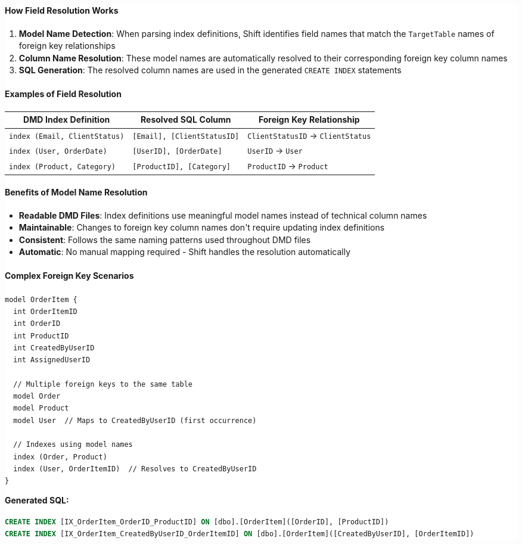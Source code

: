 #### How Field Resolution Works

1. **Model Name Detection**: When parsing index definitions, Shift identifies field names that match the `TargetTable` names of foreign key relationships
2. **Column Name Resolution**: These model names are automatically resolved to their corresponding foreign key column names
3. **SQL Generation**: The resolved column names are used in the generated `CREATE INDEX` statements

#### Examples of Field Resolution

| DMD Index Definition          | Resolved SQL Column         | Foreign Key Relationship |
|-------------------------------|-----------------------------|-------------------------|
| `index (Email, ClientStatus)` | `[Email], [ClientStatusID]` | `ClientStatusID` → `ClientStatus` |
| `index (User, OrderDate)`     | `[UserID], [OrderDate]`     | `UserID` → `User` |
| `index (Product, Category)`   | `[ProductID], [Category]`   | `ProductID` → `Product` |

#### Benefits of Model Name Resolution

- **Readable DMD Files**: Index definitions use meaningful model names instead of technical column names
- **Maintainable**: Changes to foreign key column names don't require updating index definitions
- **Consistent**: Follows the same naming patterns used throughout DMD files
- **Automatic**: No manual mapping required - Shift handles the resolution automatically

#### Complex Foreign Key Scenarios

```dmd
model OrderItem {
  int OrderItemID
  int OrderID
  int ProductID
  int CreatedByUserID
  int AssignedUserID
  
  // Multiple foreign keys to the same table
  model Order
  model Product  
  model User  // Maps to CreatedByUserID (first occurrence)
  
  // Indexes using model names
  index (Order, Product)
  index (User, OrderItemID)  // Resolves to CreatedByUserID
}
```

**Generated SQL:**
```sql
CREATE INDEX [IX_OrderItem_OrderID_ProductID] ON [dbo].[OrderItem]([OrderID], [ProductID])
CREATE INDEX [IX_OrderItem_CreatedByUserID_OrderItemID] ON [dbo].[OrderItem]([CreatedByUserID], [OrderItemID])
```
